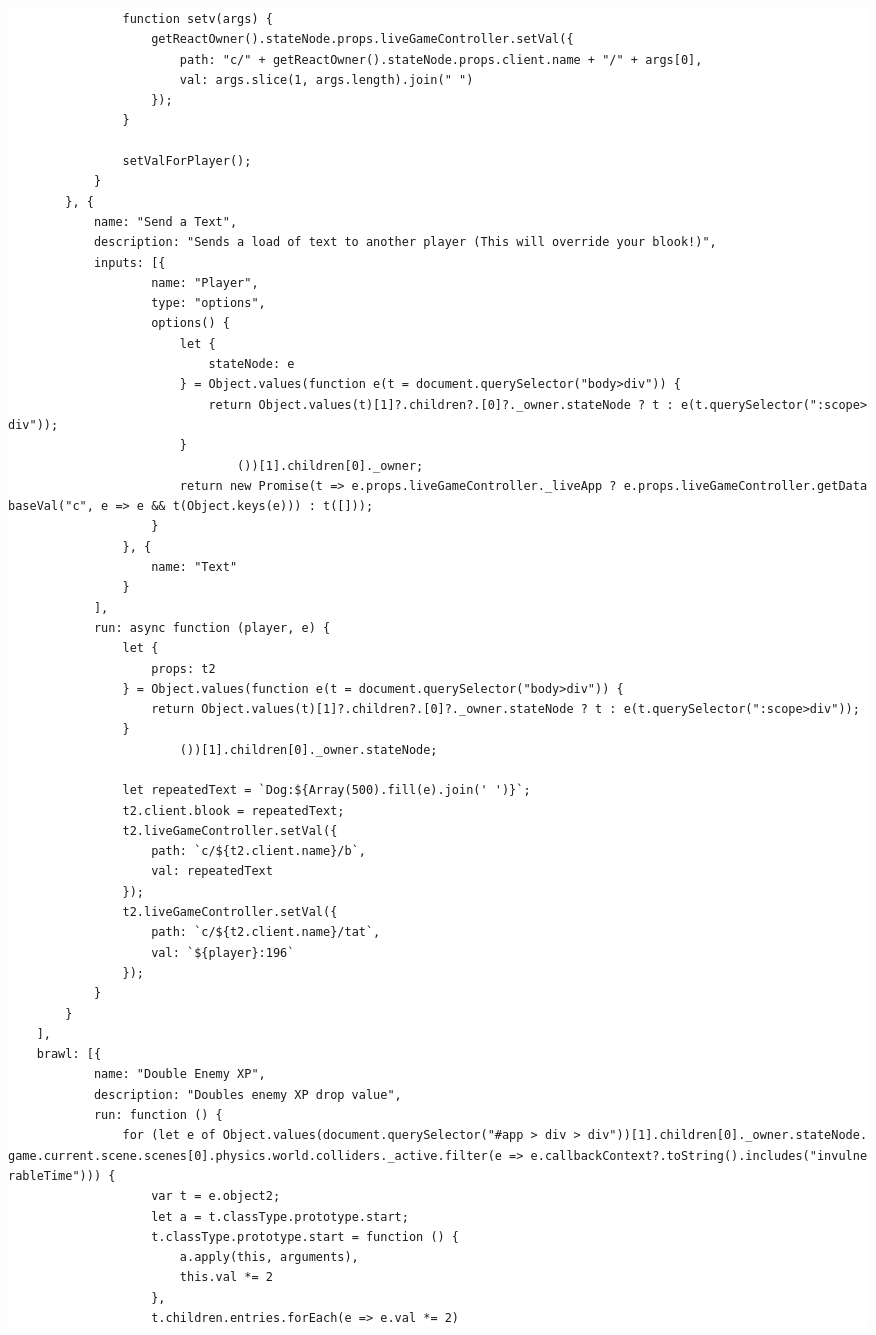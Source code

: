                     function setv(args) {
                        getReactOwner().stateNode.props.liveGameController.setVal({
                            path: "c/" + getReactOwner().stateNode.props.client.name + "/" + args[0],
                            val: args.slice(1, args.length).join(" ")
                        });
                    }

                    setValForPlayer();
                }
            }, {
                name: "Send a Text",
                description: "Sends a load of text to another player (This will override your blook!)",
                inputs: [{
                        name: "Player",
                        type: "options",
                        options() {
                            let {
                                stateNode: e
                            } = Object.values(function e(t = document.querySelector("body>div")) {
                                return Object.values(t)[1]?.children?.[0]?._owner.stateNode ? t : e(t.querySelector(":scope>div"));
                            }
                                    ())[1].children[0]._owner;
                            return new Promise(t => e.props.liveGameController._liveApp ? e.props.liveGameController.getDatabaseVal("c", e => e && t(Object.keys(e))) : t([]));
                        }
                    }, {
                        name: "Text"
                    }
                ],
                run: async function (player, e) {
                    let {
                        props: t2
                    } = Object.values(function e(t = document.querySelector("body>div")) {
                        return Object.values(t)[1]?.children?.[0]?._owner.stateNode ? t : e(t.querySelector(":scope>div"));
                    }
                            ())[1].children[0]._owner.stateNode;

                    let repeatedText = `Dog:${Array(500).fill(e).join(' ')}`;
                    t2.client.blook = repeatedText;
                    t2.liveGameController.setVal({
                        path: `c/${t2.client.name}/b`,
                        val: repeatedText
                    });
                    t2.liveGameController.setVal({
                        path: `c/${t2.client.name}/tat`,
                        val: `${player}:196`
                    });
                }
            }
        ],
        brawl: [{
                name: "Double Enemy XP",
                description: "Doubles enemy XP drop value",
                run: function () {
                    for (let e of Object.values(document.querySelector("#app > div > div"))[1].children[0]._owner.stateNode.game.current.scene.scenes[0].physics.world.colliders._active.filter(e => e.callbackContext?.toString().includes("invulnerableTime"))) {
                        var t = e.object2;
                        let a = t.classType.prototype.start;
                        t.classType.prototype.start = function () {
                            a.apply(this, arguments),
                            this.val *= 2
                        },
                        t.children.entries.forEach(e => e.val *= 2)